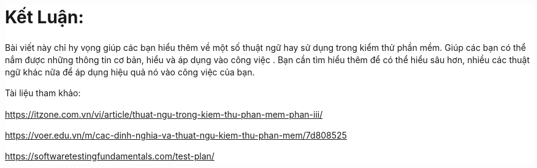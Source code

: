 # Kết Luận:
Bài viết này chỉ hy vọng giúp các bạn hiểu thêm về một số thuật ngữ hay sử dụng trong kiểm thử phần mềm. Giúp các bạn có thể nắm được những thông tin cơ bản, hiểu và áp dụng vào công việc . Bạn cần tìm hiểu thêm để có thể hiểu sâu hơn, nhiều các thuật ngữ khác nữa để áp dụng hiệu quả nó vào công việc của bạn.

Tài liệu tham khảo:

https://itzone.com.vn/vi/article/thuat-ngu-trong-kiem-thu-phan-mem-phan-iii/

https://voer.edu.vn/m/cac-dinh-nghia-va-thuat-ngu-kiem-thu-phan-mem/7d808525

https://softwaretestingfundamentals.com/test-plan/